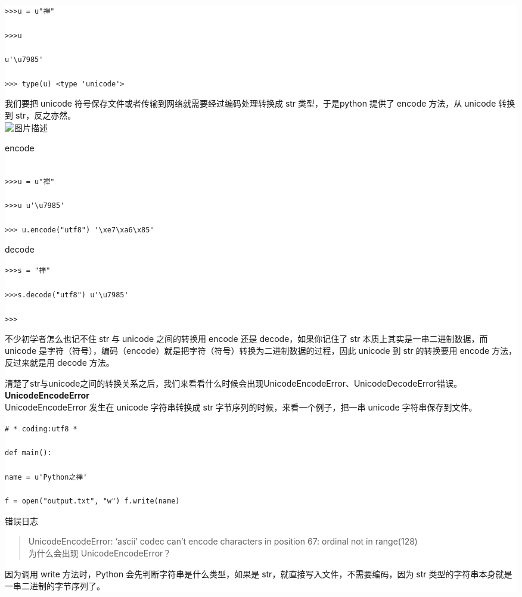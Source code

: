 
```
>>>u = u"禅"

>>>u

u'\u7985'

>>> type(u) <type 'unicode'>
```
我们要把 unicode 符号保存文件或者传输到网络就需要经过编码处理转换成 str 类型，于是python 提供了 encode 方法，从 unicode 转换到 str，反之亦然。   
![图片描述](https://img-blog.csdn.net/20170322153013003?)

encode


```

>>>u = u"禅"

>>>u u'\u7985'

>>> u.encode("utf­8") '\xe7\xa6\x85'
```
decode


```
>>>s = "禅"

>>>s.decode("utf­8") u'\u7985'

>>>
```
不少初学者怎么也记不住 str 与 unicode 之间的转换用 encode 还是 decode，如果你记住了 str 本质上其实是一串二进制数据，而 unicode 是字符（符号），编码（encode）就是把字符（符号）转换为二进制数据的过程，因此 unicode 到 str 的转换要用 encode 方法，反过来就是用 decode 方法。

清楚了str与unicode之间的转换关系之后，我们来看看什么时候会出现UnicodeEncodeError、UnicodeDecodeError错误。   
**UnicodeEncodeError**   
 UnicodeEncodeError 发生在 unicode 字符串转换成 str 字节序列的时候，来看一个例子，把一串 unicode 字符串保存到文件。


```
# ­*­ coding:utf­8 ­*­

def main():

name = u'Python之禅'

f = open("output.txt", "w") f.write(name)
```
错误日志


> UnicodeEncodeError: ‘ascii’ codec can’t encode characters in position 6­7: ordinal not in range(128)   
>  为什么会出现 UnicodeEncodeError？
> 
>  
因为调用 write 方法时，Python 会先判断字符串是什么类型，如果是 str，就直接写入文件，不需要编码，因为 str 类型的字符串本身就是一串二进制的字节序列了。
